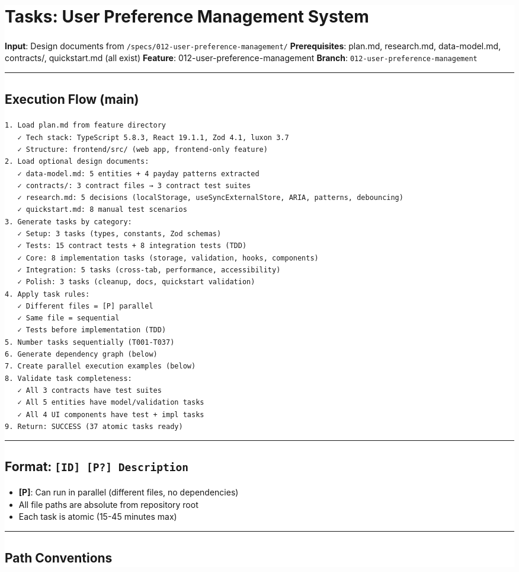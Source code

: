 # Tasks: User Preference Management System

**Input**: Design documents from `/specs/012-user-preference-management/`
**Prerequisites**: plan.md, research.md, data-model.md, contracts/, quickstart.md (all exist)
**Feature**: 012-user-preference-management
**Branch**: `012-user-preference-management`

---

## Execution Flow (main)

```text
1. Load plan.md from feature directory
   ✓ Tech stack: TypeScript 5.8.3, React 19.1.1, Zod 4.1, luxon 3.7
   ✓ Structure: frontend/src/ (web app, frontend-only feature)
2. Load optional design documents:
   ✓ data-model.md: 5 entities + 4 payday patterns extracted
   ✓ contracts/: 3 contract files → 3 contract test suites
   ✓ research.md: 5 decisions (localStorage, useSyncExternalStore, ARIA, patterns, debouncing)
   ✓ quickstart.md: 8 manual test scenarios
3. Generate tasks by category:
   ✓ Setup: 3 tasks (types, constants, Zod schemas)
   ✓ Tests: 15 contract tests + 8 integration tests (TDD)
   ✓ Core: 8 implementation tasks (storage, validation, hooks, components)
   ✓ Integration: 5 tasks (cross-tab, performance, accessibility)
   ✓ Polish: 3 tasks (cleanup, docs, quickstart validation)
4. Apply task rules:
   ✓ Different files = [P] parallel
   ✓ Same file = sequential
   ✓ Tests before implementation (TDD)
5. Number tasks sequentially (T001-T037)
6. Generate dependency graph (below)
7. Create parallel execution examples (below)
8. Validate task completeness:
   ✓ All 3 contracts have test suites
   ✓ All 5 entities have model/validation tasks
   ✓ All 4 UI components have test + impl tasks
9. Return: SUCCESS (37 atomic tasks ready)
```

---

## Format: `[ID] [P?] Description`

- **[P]**: Can run in parallel (different files, no dependencies)
- All file paths are absolute from repository root
- Each task is atomic (15-45 minutes max)

---

## Path Conventions
